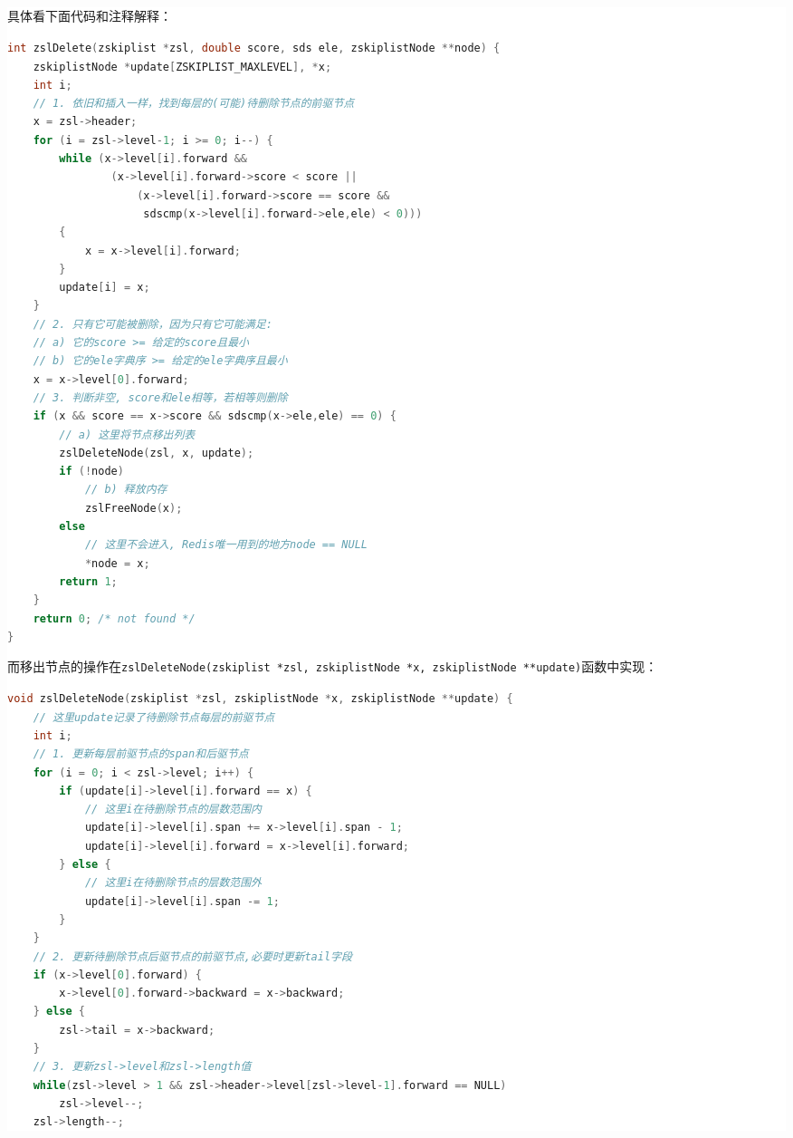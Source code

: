具体看下面代码和注释解释：

```C
int zslDelete(zskiplist *zsl, double score, sds ele, zskiplistNode **node) {
    zskiplistNode *update[ZSKIPLIST_MAXLEVEL], *x;
    int i;
	// 1. 依旧和插入一样，找到每层的(可能)待删除节点的前驱节点
    x = zsl->header;
    for (i = zsl->level-1; i >= 0; i--) {
        while (x->level[i].forward &&
                (x->level[i].forward->score < score ||
                    (x->level[i].forward->score == score &&
                     sdscmp(x->level[i].forward->ele,ele) < 0)))
        {
            x = x->level[i].forward;
        }
        update[i] = x;
    }
    // 2. 只有它可能被删除，因为只有它可能满足:
    // a) 它的score >= 给定的score且最小
    // b) 它的ele字典序 >= 给定的ele字典序且最小
    x = x->level[0].forward;
    // 3. 判断非空, score和ele相等，若相等则删除
    if (x && score == x->score && sdscmp(x->ele,ele) == 0) {
        // a) 这里将节点移出列表
        zslDeleteNode(zsl, x, update);
        if (!node)
            // b) 释放内存
            zslFreeNode(x);
        else
            // 这里不会进入, Redis唯一用到的地方node == NULL
            *node = x;
        return 1;
    }
    return 0; /* not found */
}
```

而移出节点的操作在`zslDeleteNode(zskiplist *zsl, zskiplistNode *x, zskiplistNode **update)`函数中实现：

```C
void zslDeleteNode(zskiplist *zsl, zskiplistNode *x, zskiplistNode **update) {
    // 这里update记录了待删除节点每层的前驱节点
    int i;
    // 1. 更新每层前驱节点的span和后驱节点
    for (i = 0; i < zsl->level; i++) {
        if (update[i]->level[i].forward == x) {
            // 这里i在待删除节点的层数范围内
            update[i]->level[i].span += x->level[i].span - 1;
            update[i]->level[i].forward = x->level[i].forward;
        } else {
            // 这里i在待删除节点的层数范围外
            update[i]->level[i].span -= 1;
        }
    }
    // 2. 更新待删除节点后驱节点的前驱节点,必要时更新tail字段
    if (x->level[0].forward) {
        x->level[0].forward->backward = x->backward;
    } else {
        zsl->tail = x->backward;
    }
    // 3. 更新zsl->level和zsl->length值
    while(zsl->level > 1 && zsl->header->level[zsl->level-1].forward == NULL)
        zsl->level--;
    zsl->length--;
```